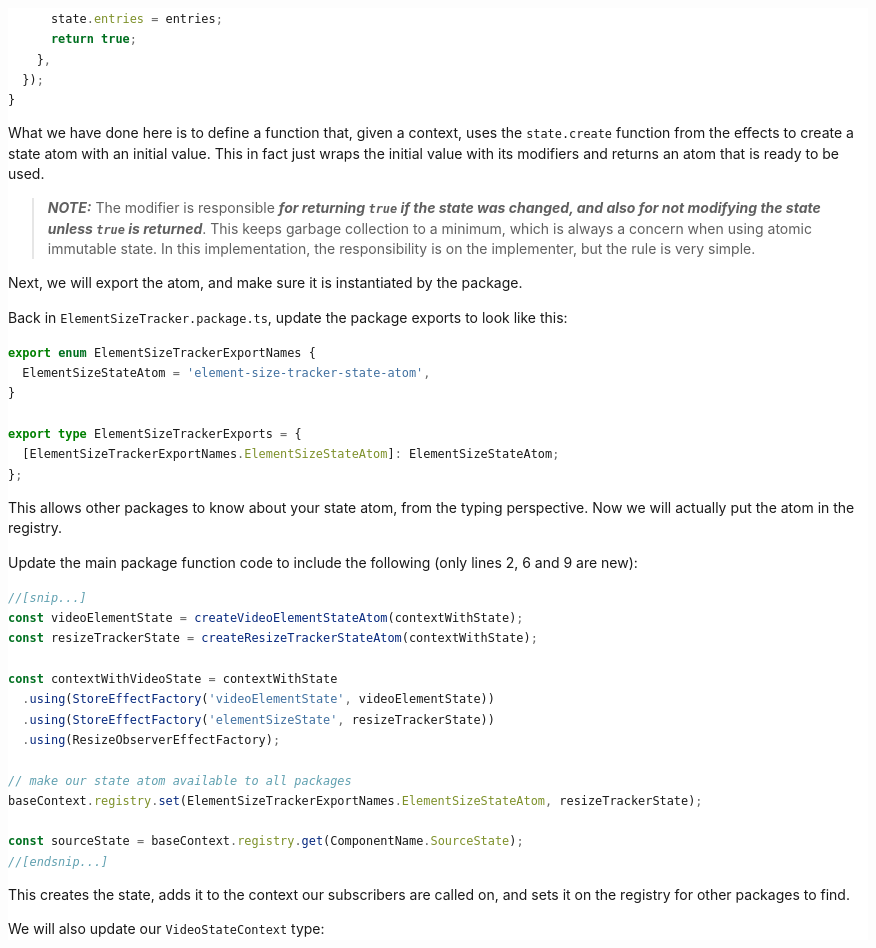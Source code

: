 ```ts
      state.entries = entries;
      return true;
    },
  });
}
```

What we have done here is to define a function that, given a context, uses the `state.create` function from the effects to create a state atom with an initial value. This in fact just wraps the initial value with its modifiers and returns an atom that is ready to be used.

> **_NOTE:_** The modifier is responsible **_for returning `true` if the state was changed, and also for not modifying the state unless `true` is returned_**. This keeps garbage collection to a minimum, which is always a concern when using atomic immutable state. In this implementation, the responsibility is on the implementer, but the rule is very simple.

Next, we will export the atom, and make sure it is instantiated by the package.

Back in `ElementSizeTracker.package.ts`, update the package exports to look like this:

```ts
export enum ElementSizeTrackerExportNames {
  ElementSizeStateAtom = 'element-size-tracker-state-atom',
}

export type ElementSizeTrackerExports = {
  [ElementSizeTrackerExportNames.ElementSizeStateAtom]: ElementSizeStateAtom;
};
```

This allows other packages to know about your state atom, from the typing perspective. Now we will actually put the atom in the registry.

Update the main package function code to include the following (only lines 2, 6 and 9 are new):

```ts
//[snip...]
const videoElementState = createVideoElementStateAtom(contextWithState);
const resizeTrackerState = createResizeTrackerStateAtom(contextWithState);

const contextWithVideoState = contextWithState
  .using(StoreEffectFactory('videoElementState', videoElementState))
  .using(StoreEffectFactory('elementSizeState', resizeTrackerState))
  .using(ResizeObserverEffectFactory);

// make our state atom available to all packages
baseContext.registry.set(ElementSizeTrackerExportNames.ElementSizeStateAtom, resizeTrackerState);

const sourceState = baseContext.registry.get(ComponentName.SourceState);
//[endsnip...]
```

This creates the state, adds it to the context our subscribers are called on, and sets it on the registry for other packages to find.

We will also update our `VideoStateContext` type:


  [ComponentName.CoreEffects]: CoreEffects;
  [ComponentName.CoreEffects]: CoreEffects;
  [ComponentName.Logger]: Logger;
  [ComponentName.SourceState]: SourceStateAtom;